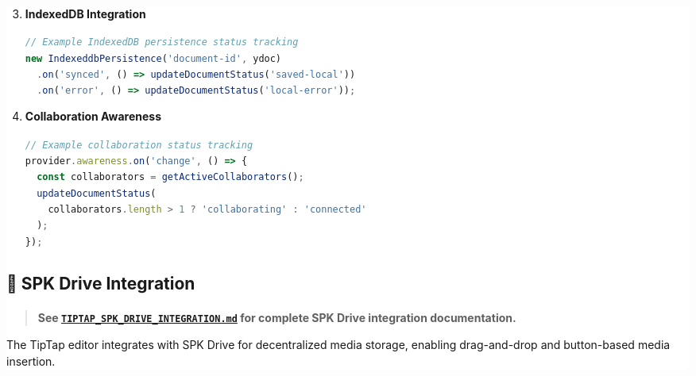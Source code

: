    ```javascript
   ```

3. **IndexedDB Integration**
   ```javascript
   // Example IndexedDB persistence status tracking
   new IndexeddbPersistence('document-id', ydoc)
     .on('synced', () => updateDocumentStatus('saved-local'))
     .on('error', () => updateDocumentStatus('local-error'));
   ```

4. **Collaboration Awareness**
   ```javascript
   // Example collaboration status tracking
   provider.awareness.on('change', () => {
     const collaborators = getActiveCollaborators();
     updateDocumentStatus(
       collaborators.length > 1 ? 'collaborating' : 'connected'
     );
   });
   ```

## 🎯 SPK Drive Integration

> **See [`TIPTAP_SPK_DRIVE_INTEGRATION.md`](./TIPTAP_SPK_DRIVE_INTEGRATION.md) for complete SPK Drive integration documentation.**

The TipTap editor integrates with SPK Drive for decentralized media storage, enabling drag-and-drop and button-based media insertion.